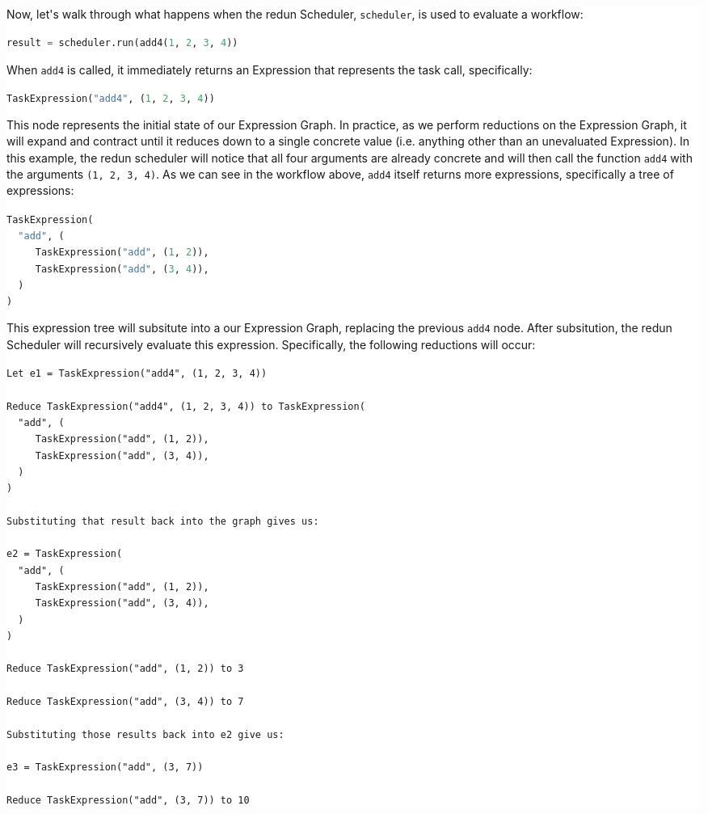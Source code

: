 Now, let's walk through what happens when the redun Scheduler, `scheduler`, is used to evaluate a workflow:

```py
result = scheduler.run(add4(1, 2, 3, 4))
```

When `add4` is called, it immediately returns an Expression that represents the task call, specifically:

```py
TaskExpression("add4", (1, 2, 3, 4))
```

This node represents the initial state of our Expression Graph. In practice, as we perform reductions on
the Expression Graph, it will expand and contract until it reduces down to a single concrete value (i.e.
anything other than an unevaluated Expression). In this example, the redun scheduler will notice that all four
arguments are already concrete and will then call the function `add4` with the arguments `(1, 2, 3, 4)`. As we can
see in the workflow above, `add4` itself returns more expressions, specifically a tree of expressions:

```py
TaskExpression(
  "add", (
     TaskExpression("add", (1, 2)),
     TaskExpression("add", (3, 4)),
  )
)
```

This expression tree will subsitute into a our Expression Graph, replacing the previous `add4` node. After subsitution,
the redun Scheduler will recursively evaluate this expression. Specifically, the following reductions will occur:

```
Let e1 = TaskExpression("add4", (1, 2, 3, 4))

Reduce TaskExpression("add4", (1, 2, 3, 4)) to TaskExpression(
  "add", (
     TaskExpression("add", (1, 2)),
     TaskExpression("add", (3, 4)),
  )
)

Substituting that result back into the graph gives us:

e2 = TaskExpression(
  "add", (
     TaskExpression("add", (1, 2)),
     TaskExpression("add", (3, 4)),
  )
)

Reduce TaskExpression("add", (1, 2)) to 3

Reduce TaskExpression("add", (3, 4)) to 7

Substituting those results back into e2 give us:

e3 = TaskExpression("add", (3, 7))

Reduce TaskExpression("add", (3, 7)) to 10

```